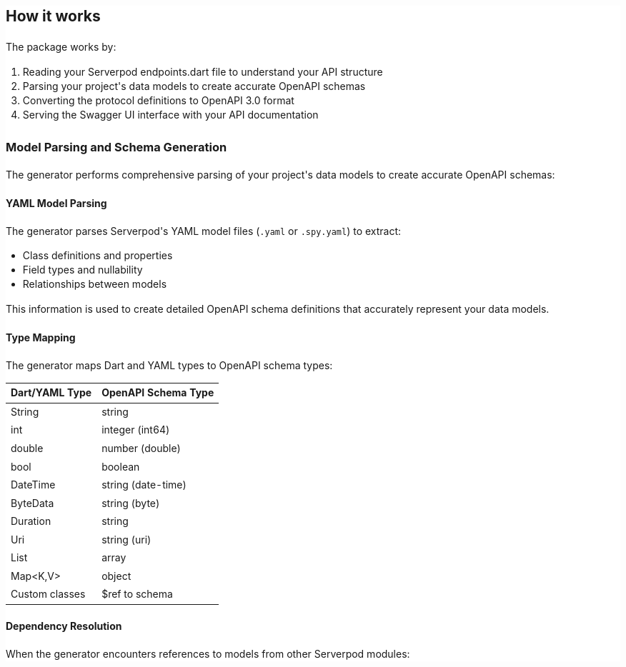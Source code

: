 ## How it works

The package works by:

1. Reading your Serverpod endpoints.dart file to understand your API structure
2. Parsing your project's data models to create accurate OpenAPI schemas
3. Converting the protocol definitions to OpenAPI 3.0 format
4. Serving the Swagger UI interface with your API documentation

### Model Parsing and Schema Generation

The generator performs comprehensive parsing of your project's data models to create accurate OpenAPI schemas:

#### YAML Model Parsing

The generator parses Serverpod's YAML model files (`.yaml` or `.spy.yaml`) to extract:

- Class definitions and properties
- Field types and nullability
- Relationships between models

This information is used to create detailed OpenAPI schema definitions that accurately represent your data models.

#### Type Mapping

The generator maps Dart and YAML types to OpenAPI schema types:

| Dart/YAML Type | OpenAPI Schema Type |
|----------------|---------------------|
| String | string |
| int | integer (int64) |
| double | number (double) |
| bool | boolean |
| DateTime | string (date-time) |
| ByteData | string (byte) |
| Duration | string |
| Uri | string (uri) |
| List<T> | array |
| Map<K,V> | object |
| Custom classes | $ref to schema |

#### Dependency Resolution

When the generator encounters references to models from other Serverpod modules:
